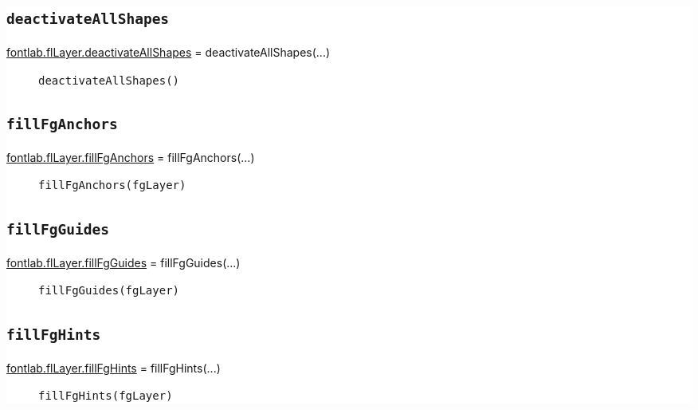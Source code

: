 <a name="fontlab.flLayer.deactivateAllShapes"></a>

## `deactivateAllShapes`


<dl class="function"><dt><a name="-fontlab.flLayer.deactivateAllShapes" href="#-fontlab.flLayer.deactivateAllShapes"><span class="function-name">fontlab.flLayer.deactivateAllShapes</span></a> = deactivateAllShapes<span class="argspec">(...)</span></dt><dd>

<pre class="doc" markdown="0">deactivateAllShapes()</pre>

</dd></dl>



<a name="fontlab.flLayer.fillFgAnchors"></a>

## `fillFgAnchors`


<dl class="function"><dt><a name="-fontlab.flLayer.fillFgAnchors" href="#-fontlab.flLayer.fillFgAnchors"><span class="function-name">fontlab.flLayer.fillFgAnchors</span></a> = fillFgAnchors<span class="argspec">(...)</span></dt><dd>

<pre class="doc" markdown="0">fillFgAnchors(fgLayer)</pre>

</dd></dl>



<a name="fontlab.flLayer.fillFgGuides"></a>

## `fillFgGuides`


<dl class="function"><dt><a name="-fontlab.flLayer.fillFgGuides" href="#-fontlab.flLayer.fillFgGuides"><span class="function-name">fontlab.flLayer.fillFgGuides</span></a> = fillFgGuides<span class="argspec">(...)</span></dt><dd>

<pre class="doc" markdown="0">fillFgGuides(fgLayer)</pre>

</dd></dl>



<a name="fontlab.flLayer.fillFgHints"></a>

## `fillFgHints`


<dl class="function"><dt><a name="-fontlab.flLayer.fillFgHints" href="#-fontlab.flLayer.fillFgHints"><span class="function-name">fontlab.flLayer.fillFgHints</span></a> = fillFgHints<span class="argspec">(...)</span></dt><dd>

<pre class="doc" markdown="0">fillFgHints(fgLayer)</pre>

</dd></dl>



<a name="fontlab.flLayer.findAnchor"></a>
